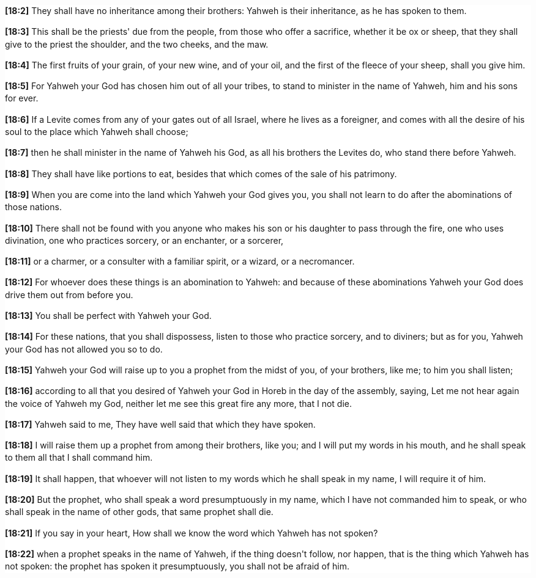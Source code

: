 **[18:2]** They shall have no inheritance among their brothers: Yahweh is their inheritance, as he has spoken to them.

**[18:3]** This shall be the priests' due from the people, from those who offer a sacrifice, whether it be ox or sheep, that they shall give to the priest the shoulder, and the two cheeks, and the maw.

**[18:4]** The first fruits of your grain, of your new wine, and of your oil, and the first of the fleece of your sheep, shall you give him.

**[18:5]** For Yahweh your God has chosen him out of all your tribes, to stand to minister in the name of Yahweh, him and his sons for ever.

**[18:6]** If a Levite comes from any of your gates out of all Israel, where he lives as a foreigner, and comes with all the desire of his soul to the place which Yahweh shall choose;

**[18:7]** then he shall minister in the name of Yahweh his God, as all his brothers the Levites do, who stand there before Yahweh.

**[18:8]** They shall have like portions to eat, besides that which comes of the sale of his patrimony.

**[18:9]** When you are come into the land which Yahweh your God gives you, you shall not learn to do after the abominations of those nations.

**[18:10]** There shall not be found with you anyone who makes his son or his daughter to pass through the fire, one who uses divination, one who practices sorcery, or an enchanter, or a sorcerer,

**[18:11]** or a charmer, or a consulter with a familiar spirit, or a wizard, or a necromancer.

**[18:12]** For whoever does these things is an abomination to Yahweh: and because of these abominations Yahweh your God does drive them out from before you.

**[18:13]** You shall be perfect with Yahweh your God.

**[18:14]** For these nations, that you shall dispossess, listen to those who practice sorcery, and to diviners; but as for you, Yahweh your God has not allowed you so to do.

**[18:15]** Yahweh your God will raise up to you a prophet from the midst of you, of your brothers, like me; to him you shall listen;

**[18:16]** according to all that you desired of Yahweh your God in Horeb in the day of the assembly, saying, Let me not hear again the voice of Yahweh my God, neither let me see this great fire any more, that I not die.

**[18:17]** Yahweh said to me, They have well said that which they have spoken.

**[18:18]** I will raise them up a prophet from among their brothers, like you; and I will put my words in his mouth, and he shall speak to them all that I shall command him.

**[18:19]** It shall happen, that whoever will not listen to my words which he shall speak in my name, I will require it of him.

**[18:20]** But the prophet, who shall speak a word presumptuously in my name, which I have not commanded him to speak, or who shall speak in the name of other gods, that same prophet shall die.

**[18:21]** If you say in your heart, How shall we know the word which Yahweh has not spoken?

**[18:22]** when a prophet speaks in the name of Yahweh, if the thing doesn't follow, nor happen, that is the thing which Yahweh has not spoken: the prophet has spoken it presumptuously, you shall not be afraid of him.
